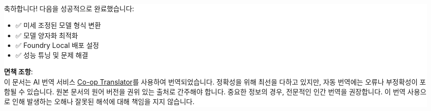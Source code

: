 축하합니다! 다음을 성공적으로 완료했습니다:

- ✅ 미세 조정된 모델 형식 변환
- ✅ 모델 양자화 최적화
- ✅ Foundry Local 배포 설정
- ✅ 성능 튜닝 및 문제 해결

**면책 조항**:  
이 문서는 AI 번역 서비스 [Co-op Translator](https://github.com/Azure/co-op-translator)를 사용하여 번역되었습니다. 정확성을 위해 최선을 다하고 있지만, 자동 번역에는 오류나 부정확성이 포함될 수 있습니다. 원본 문서의 원어 버전을 권위 있는 출처로 간주해야 합니다. 중요한 정보의 경우, 전문적인 인간 번역을 권장합니다. 이 번역 사용으로 인해 발생하는 오해나 잘못된 해석에 대해 책임을 지지 않습니다.